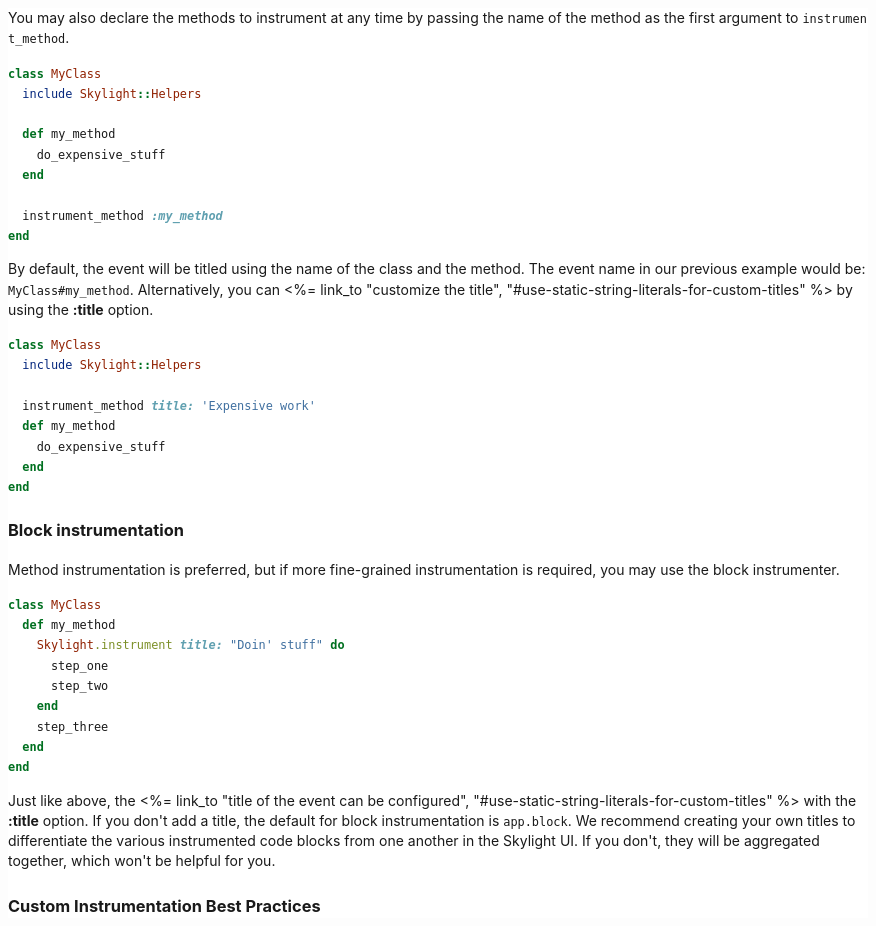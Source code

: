 You may also declare the methods to instrument at any time by passing the name of the method as the first argument to `instrument_method`.

~~~ ruby
class MyClass
  include Skylight::Helpers

  def my_method
    do_expensive_stuff
  end

  instrument_method :my_method
end
~~~

By default, the event will be titled using the name of the class and the method. The event name in our previous example would be: `MyClass#my_method`. Alternatively, you can <%= link_to "customize the title", "#use-static-string-literals-for-custom-titles" %> by using the **:title** option.

~~~ ruby
class MyClass
  include Skylight::Helpers

  instrument_method title: 'Expensive work'
  def my_method
    do_expensive_stuff
  end
end
~~~


### Block instrumentation

Method instrumentation is preferred, but if more fine-grained instrumentation is required, you may use the block instrumenter.

~~~ ruby
class MyClass
  def my_method
    Skylight.instrument title: "Doin' stuff" do
      step_one
      step_two
    end
    step_three
  end
end
~~~

Just like above, the <%= link_to "title of the event can be configured", "#use-static-string-literals-for-custom-titles" %> with the **:title** option. If you don't add a title, the default for block instrumentation is `app.block`. We recommend creating your own titles to differentiate the various instrumented code blocks from one another in the Skylight UI. If you don't, they will be aggregated together, which won't be helpful for you.


### Custom Instrumentation Best Practices
